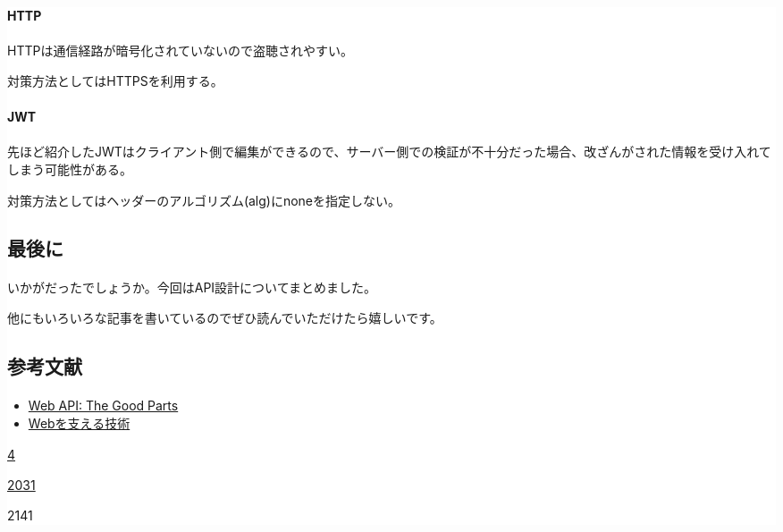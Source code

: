 #### HTTP

HTTPは通信経路が暗号化されていないので盗聴されやすい。

対策方法としてはHTTPSを利用する。

#### JWT

先ほど紹介したJWTはクライアント側で編集ができるので、サーバー側での検証が不十分だった場合、改ざんがされた情報を受け入れてしまう可能性がある。

対策方法としてはヘッダーのアルゴリズム(alg)にnoneを指定しない。

## 最後に

いかがだったでしょうか。今回はAPI設計についてまとめました。

他にもいろいろな記事を書いているのでぜひ読んでいただけたら嬉しいです。

## 参考文献

- [Web API: The Good Parts](https://www.amazon.co.jp/dp/4873116864/ref=as_sl_pc_as_ss_li_til?tag=sutabaopen-22&linkCode=w00&linkId=926b7446a25d760a1f3918a4ad49843e&creativeASIN=4873116864)
- [Webを支える技術](https://www.amazon.co.jp/dp/4774142042/ref=as_sl_pc_as_ss_li_til?tag=sutabaopen-22&linkCode=w00&linkId=c2a3cbb927c6aecd8f43b2f09f81edcd&creativeASIN=4774142042)

[4](https://qiita.com/KNR109/items/#comments)

[2031](https://qiita.com/KNR109/items/d3b6aa8803c62238d990/likers)

2141